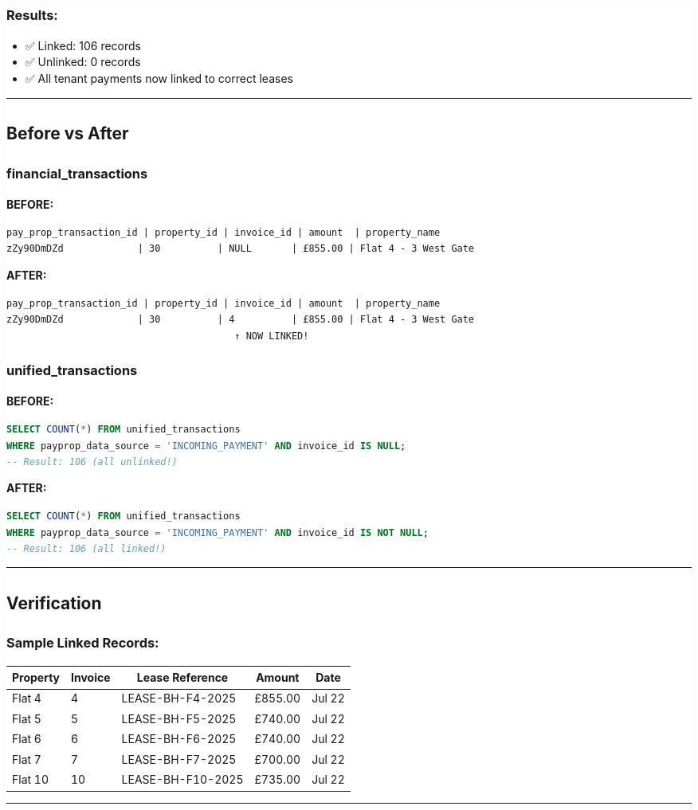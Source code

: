 ### Results:
- ✅ Linked: 106 records
- ✅ Unlinked: 0 records
- ✅ All tenant payments now linked to correct leases

---

## Before vs After

### financial_transactions

**BEFORE:**
```
pay_prop_transaction_id | property_id | invoice_id | amount  | property_name
zZy90DmDZd             | 30          | NULL       | £855.00 | Flat 4 - 3 West Gate
```

**AFTER:**
```
pay_prop_transaction_id | property_id | invoice_id | amount  | property_name
zZy90DmDZd             | 30          | 4          | £855.00 | Flat 4 - 3 West Gate
                                        ↑ NOW LINKED!
```

### unified_transactions

**BEFORE:**
```sql
SELECT COUNT(*) FROM unified_transactions
WHERE payprop_data_source = 'INCOMING_PAYMENT' AND invoice_id IS NULL;
-- Result: 106 (all unlinked!)
```

**AFTER:**
```sql
SELECT COUNT(*) FROM unified_transactions
WHERE payprop_data_source = 'INCOMING_PAYMENT' AND invoice_id IS NOT NULL;
-- Result: 106 (all linked!)
```

---

## Verification

### Sample Linked Records:

| Property | Invoice | Lease Reference | Amount | Date |
|----------|---------|-----------------|--------|------|
| Flat 4 | 4 | LEASE-BH-F4-2025 | £855.00 | Jul 22 |
| Flat 5 | 5 | LEASE-BH-F5-2025 | £740.00 | Jul 22 |
| Flat 6 | 6 | LEASE-BH-F6-2025 | £740.00 | Jul 22 |
| Flat 7 | 7 | LEASE-BH-F7-2025 | £700.00 | Jul 22 |
| Flat 10 | 10 | LEASE-BH-F10-2025 | £735.00 | Jul 22 |

---